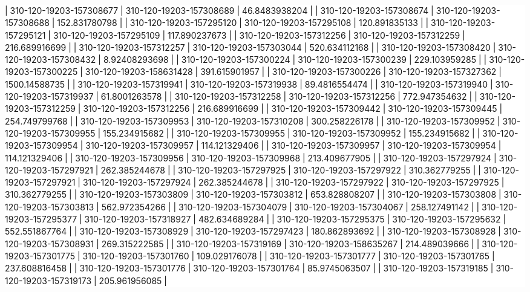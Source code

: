 | 310-120-19203-157308677 | 310-120-19203-157308689 | 46.8483938204 |
| 310-120-19203-157308674 | 310-120-19203-157308688 | 152.831780798 |
| 310-120-19203-157295120 | 310-120-19203-157295108 | 120.891835133 |
| 310-120-19203-157295121 | 310-120-19203-157295109 | 117.890237673 |
| 310-120-19203-157312256 | 310-120-19203-157312259 | 216.689916699 |
| 310-120-19203-157312257 | 310-120-19203-157303044 | 520.634112168 |
| 310-120-19203-157308420 | 310-120-19203-157308432 | 8.92408293698 |
| 310-120-19203-157300224 | 310-120-19203-157300239 | 229.103959285 |
| 310-120-19203-157300225 | 310-120-19203-158631428 | 391.615901957 |
| 310-120-19203-157300226 | 310-120-19203-157327362 | 1500.14588735 |
| 310-120-19203-157319941 | 310-120-19203-157319938 | 89.4816554474 |
| 310-120-19203-157319940 | 310-120-19203-157319937 | 61.8001263578 |
| 310-120-19203-157312258 | 310-120-19203-157312256 | 772.947354632 |
| 310-120-19203-157312259 | 310-120-19203-157312256 | 216.689916699 |
| 310-120-19203-157309442 | 310-120-19203-157309445 | 254.749799768 |
| 310-120-19203-157309953 | 310-120-19203-157310208 | 300.258226178 |
| 310-120-19203-157309952 | 310-120-19203-157309955 | 155.234915682 |
| 310-120-19203-157309955 | 310-120-19203-157309952 | 155.234915682 |
| 310-120-19203-157309954 | 310-120-19203-157309957 | 114.121329406 |
| 310-120-19203-157309957 | 310-120-19203-157309954 | 114.121329406 |
| 310-120-19203-157309956 | 310-120-19203-157309968 | 213.409677905 |
| 310-120-19203-157297924 | 310-120-19203-157297921 | 262.385244678 |
| 310-120-19203-157297925 | 310-120-19203-157297922 | 310.362779255 |
| 310-120-19203-157297921 | 310-120-19203-157297924 | 262.385244678 |
| 310-120-19203-157297922 | 310-120-19203-157297925 | 310.362779255 |
| 310-120-19203-157303809 | 310-120-19203-157303812 | 653.828808207 |
| 310-120-19203-157303808 | 310-120-19203-157303813 | 562.972354266 |
| 310-120-19203-157304079 | 310-120-19203-157304067 | 258.127491142 |
| 310-120-19203-157295377 | 310-120-19203-157318927 | 482.634689284 |
| 310-120-19203-157295375 | 310-120-19203-157295632 | 552.551867764 |
| 310-120-19203-157308929 | 310-120-19203-157297423 | 180.862893692 |
| 310-120-19203-157308928 | 310-120-19203-157308931 | 269.315222585 |
| 310-120-19203-157319169 | 310-120-19203-158635267 | 214.489039666 |
| 310-120-19203-157301775 | 310-120-19203-157301760 | 109.029176078 |
| 310-120-19203-157301777 | 310-120-19203-157301765 | 237.608816458 |
| 310-120-19203-157301776 | 310-120-19203-157301764 | 85.9745063507 |
| 310-120-19203-157319185 | 310-120-19203-157319173 | 205.961956085 |